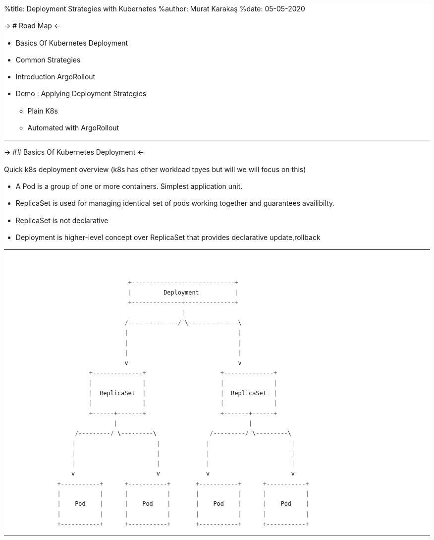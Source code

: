 %title: Deployment Strategies with Kubernetes
%author: Murat Karakaş
%date: 05-05-2020

-> # Road Map  <-

* Basics Of Kubernetes Deployment

* Common Strategies

* Introduction ArgoRollout

* Demo : Applying Deployment Strategies

  * Plain K8s

  * Automated with ArgoRollout

---
-> ## Basics Of Kubernetes Deployment  <-

Quick k8s deployment overview (k8s has other workload tpyes but will we will focus on this)

* A Pod  is a group of one or more containers. Simplest application unit.

* ReplicaSet is used for managing identical set of pods working together and guarantees availibilty.

* ReplicaSet is not declarative

* Deployment is higher-level concept over ReplicaSet that provides declarative update,rollback

---

```java


                                   +-----------------------------+
                                   |         Deployment          |
                                   +--------------+--------------+
                                                  |
                                  /--------------/ \--------------\
                                  |                               |
                                  |                               |
                                  |                               |
                                  v                               v
                        +--------------+                     +--------------+
                        |              |                     |              |
                        |  ReplicaSet  |                     |  ReplicaSet  |
                        |              |                     |              |
                        +------+-------+                     +-------+------+
                               |                                     |
                    /---------/ \---------\               /---------/ \---------\
                   |                       |             |                       |
                   |                       |             |                       |
                   |                       |             |                       |
                   v                       v             v                       v
               +-----------+      +-----------+       +-----------+      +-----------+
               |           |      |           |       |           |      |           |
               |    Pod    |      |    Pod    |       |    Pod    |      |    Pod    |
               |           |      |           |       |           |      |           |
               +-----------+      +-----------+       +-----------+      +-----------+

```

---